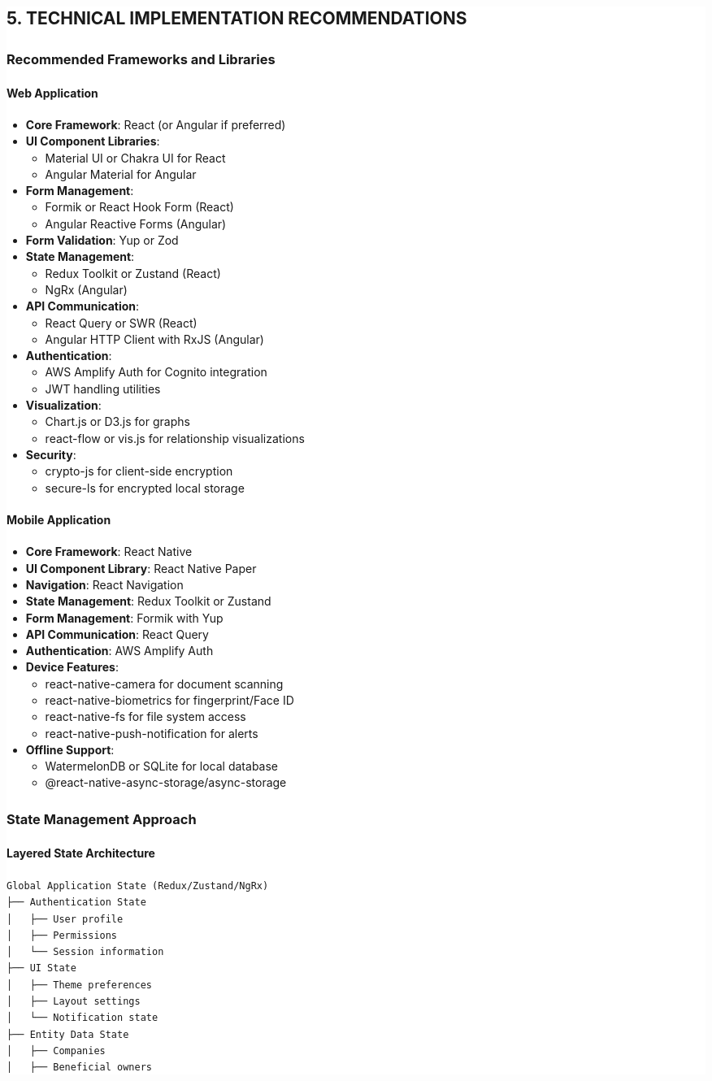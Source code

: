 ## 5. TECHNICAL IMPLEMENTATION RECOMMENDATIONS

### Recommended Frameworks and Libraries

#### Web Application
- **Core Framework**: React (or Angular if preferred)
- **UI Component Libraries**:
  - Material UI or Chakra UI for React
  - Angular Material for Angular
- **Form Management**:
  - Formik or React Hook Form (React)
  - Angular Reactive Forms (Angular)
- **Form Validation**: Yup or Zod
- **State Management**:
  - Redux Toolkit or Zustand (React)
  - NgRx (Angular)
- **API Communication**:
  - React Query or SWR (React)
  - Angular HTTP Client with RxJS (Angular)
- **Authentication**:
  - AWS Amplify Auth for Cognito integration
  - JWT handling utilities
- **Visualization**:
  - Chart.js or D3.js for graphs
  - react-flow or vis.js for relationship visualizations
- **Security**:
  - crypto-js for client-side encryption
  - secure-ls for encrypted local storage

#### Mobile Application
- **Core Framework**: React Native
- **UI Component Library**: React Native Paper
- **Navigation**: React Navigation
- **State Management**: Redux Toolkit or Zustand
- **Form Management**: Formik with Yup
- **API Communication**: React Query
- **Authentication**: AWS Amplify Auth
- **Device Features**:
  - react-native-camera for document scanning
  - react-native-biometrics for fingerprint/Face ID
  - react-native-fs for file system access
  - react-native-push-notification for alerts
- **Offline Support**:
  - WatermelonDB or SQLite for local database
  - @react-native-async-storage/async-storage

### State Management Approach

#### Layered State Architecture
```
Global Application State (Redux/Zustand/NgRx)
├── Authentication State
│   ├── User profile
│   ├── Permissions
│   └── Session information
├── UI State
│   ├── Theme preferences
│   ├── Layout settings
│   └── Notification state
├── Entity Data State
│   ├── Companies
│   ├── Beneficial owners
```